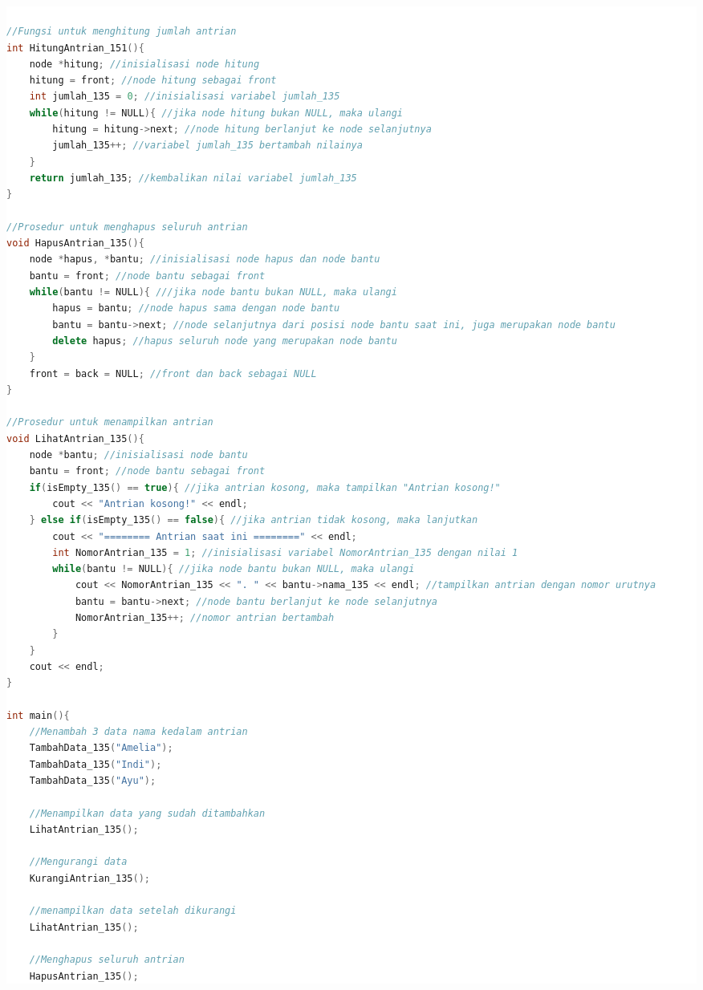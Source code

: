 ```C++

//Fungsi untuk menghitung jumlah antrian
int HitungAntrian_151(){
    node *hitung; //inisialisasi node hitung
    hitung = front; //node hitung sebagai front
    int jumlah_135 = 0; //inisialisasi variabel jumlah_135
    while(hitung != NULL){ //jika node hitung bukan NULL, maka ulangi
        hitung = hitung->next; //node hitung berlanjut ke node selanjutnya
        jumlah_135++; //variabel jumlah_135 bertambah nilainya
    }
    return jumlah_135; //kembalikan nilai variabel jumlah_135
}

//Prosedur untuk menghapus seluruh antrian
void HapusAntrian_135(){
    node *hapus, *bantu; //inisialisasi node hapus dan node bantu
    bantu = front; //node bantu sebagai front
    while(bantu != NULL){ ///jika node bantu bukan NULL, maka ulangi
        hapus = bantu; //node hapus sama dengan node bantu
        bantu = bantu->next; //node selanjutnya dari posisi node bantu saat ini, juga merupakan node bantu
        delete hapus; //hapus seluruh node yang merupakan node bantu
    }
    front = back = NULL; //front dan back sebagai NULL
}

//Prosedur untuk menampilkan antrian
void LihatAntrian_135(){
    node *bantu; //inisialisasi node bantu
    bantu = front; //node bantu sebagai front
    if(isEmpty_135() == true){ //jika antrian kosong, maka tampilkan "Antrian kosong!" 
        cout << "Antrian kosong!" << endl; 
    } else if(isEmpty_135() == false){ //jika antrian tidak kosong, maka lanjutkan
        cout << "======== Antrian saat ini ========" << endl;  
        int NomorAntrian_135 = 1; //inisialisasi variabel NomorAntrian_135 dengan nilai 1
        while(bantu != NULL){ //jika node bantu bukan NULL, maka ulangi
            cout << NomorAntrian_135 << ". " << bantu->nama_135 << endl; //tampilkan antrian dengan nomor urutnya
            bantu = bantu->next; //node bantu berlanjut ke node selanjutnya
            NomorAntrian_135++; //nomor antrian bertambah
        }
    }
    cout << endl;
}

int main(){
    //Menambah 3 data nama kedalam antrian
    TambahData_135("Amelia");
    TambahData_135("Indi");
    TambahData_135("Ayu");

    //Menampilkan data yang sudah ditambahkan
    LihatAntrian_135();

    //Mengurangi data
    KurangiAntrian_135();

    //menampilkan data setelah dikurangi
    LihatAntrian_135();

    //Menghapus seluruh antrian
    HapusAntrian_135();

```